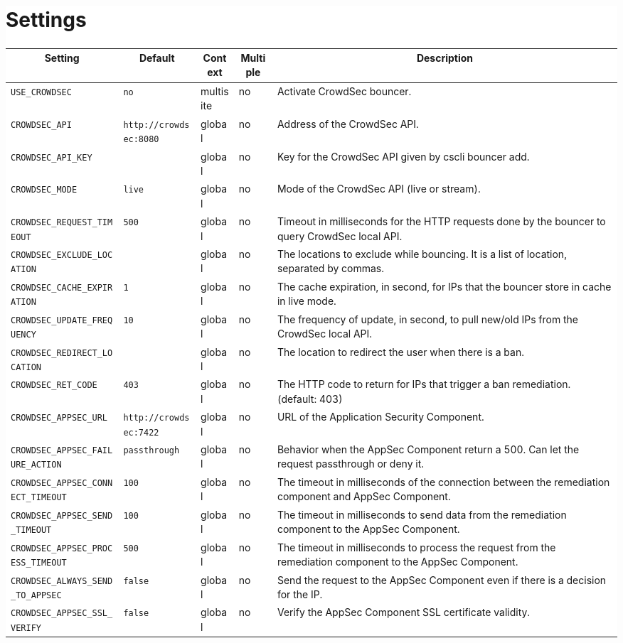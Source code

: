 # Settings

| Setting                           | Default                | Context   | Multiple | Description                                                                                                |
| --------------------------------- | ---------------------- | --------- | -------- | ---------------------------------------------------------------------------------------------------------- |
| `USE_CROWDSEC`                    | `no`                   | multisite | no       | Activate CrowdSec bouncer.                                                                                 |
| `CROWDSEC_API`                    | `http://crowdsec:8080` | global    | no       | Address of the CrowdSec API.                                                                               |
| `CROWDSEC_API_KEY`                |                        | global    | no       | Key for the CrowdSec API given by cscli bouncer add.                                                       |
| `CROWDSEC_MODE`                   | `live`                 | global    | no       | Mode of the CrowdSec API (live or stream).                                                                 |
| `CROWDSEC_REQUEST_TIMEOUT`        | `500`                  | global    | no       | Timeout in milliseconds for the HTTP requests done by the bouncer to query CrowdSec local API.             |
| `CROWDSEC_EXCLUDE_LOCATION`       |                        | global    | no       | The locations to exclude while bouncing. It is a list of location, separated by commas.                    |
| `CROWDSEC_CACHE_EXPIRATION`       | `1`                    | global    | no       | The cache expiration, in second, for IPs that the bouncer store in cache in live mode.                     |
| `CROWDSEC_UPDATE_FREQUENCY`       | `10`                   | global    | no       | The frequency of update, in second, to pull new/old IPs from the CrowdSec local API.                       |
| `CROWDSEC_REDIRECT_LOCATION`      |                        | global    | no       | The location to redirect the user when there is a ban.                                                     |
| `CROWDSEC_RET_CODE`               | `403`                  | global    | no       | The HTTP code to return for IPs that trigger a ban remediation. (default: 403)                             |
| `CROWDSEC_APPSEC_URL`             | `http://crowdsec:7422` | global    | no       | URL of the Application Security Component.                                                                 |
| `CROWDSEC_APPSEC_FAILURE_ACTION`  | `passthrough`          | global    | no       | Behavior when the AppSec Component return a 500. Can let the request passthrough or deny it.               |
| `CROWDSEC_APPSEC_CONNECT_TIMEOUT` | `100`                  | global    | no       | The timeout in milliseconds of the connection between the remediation component and AppSec Component.      |
| `CROWDSEC_APPSEC_SEND_TIMEOUT`    | `100`                  | global    | no       | The timeout in milliseconds to send data from the remediation component to the AppSec Component.           |
| `CROWDSEC_APPSEC_PROCESS_TIMEOUT` | `500`                  | global    | no       | The timeout in milliseconds to process the request from the remediation component to the AppSec Component. |
| `CROWDSEC_ALWAYS_SEND_TO_APPSEC`  | `false`                | global    | no       | Send the request to the AppSec Component even if there is a decision for the IP.                           |
| `CROWDSEC_APPSEC_SSL_VERIFY`      | `false`                | global    | no       | Verify the AppSec Component SSL certificate validity.                                                      |
